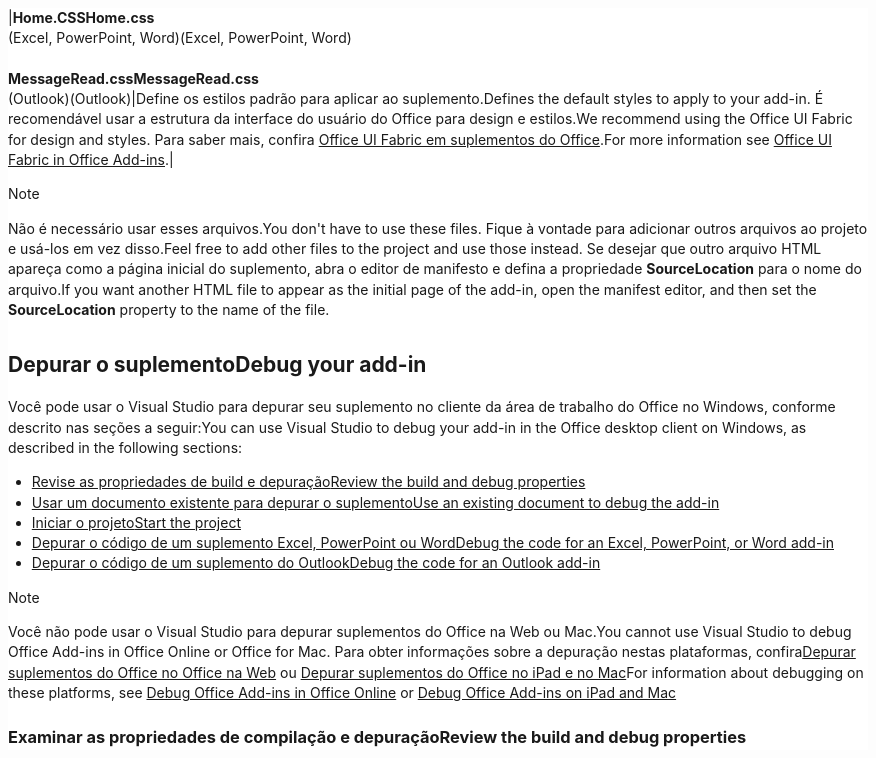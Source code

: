 |<span data-ttu-id="df7e6-163">**Home.CSS**</span><span class="sxs-lookup"><span data-stu-id="df7e6-163">**Home.css**</span></span><br/><span data-ttu-id="df7e6-164">(Excel, PowerPoint, Word)</span><span class="sxs-lookup"><span data-stu-id="df7e6-164">(Excel, PowerPoint, Word)</span></span><br/><br/><span data-ttu-id="df7e6-165">**MessageRead.css**</span><span class="sxs-lookup"><span data-stu-id="df7e6-165">**MessageRead.css**</span></span><br/><span data-ttu-id="df7e6-166">(Outlook)</span><span class="sxs-lookup"><span data-stu-id="df7e6-166">(Outlook)</span></span>|<span data-ttu-id="df7e6-167">Define os estilos padrão para aplicar ao suplemento.</span><span class="sxs-lookup"><span data-stu-id="df7e6-167">Defines the default styles to apply to your add-in.</span></span> <span data-ttu-id="df7e6-168">É recomendável usar a estrutura da interface do usuário do Office para design e estilos.</span><span class="sxs-lookup"><span data-stu-id="df7e6-168">We recommend using the Office UI Fabric for design and styles.</span></span> <span data-ttu-id="df7e6-169">Para saber mais, confira [Office UI Fabric em suplementos do Office](../design/office-ui-fabric.md).</span><span class="sxs-lookup"><span data-stu-id="df7e6-169">For more information see [Office UI Fabric in Office Add-ins](../design/office-ui-fabric.md).</span></span>|

> [!NOTE]
> <span data-ttu-id="df7e6-170">Não é necessário usar esses arquivos.</span><span class="sxs-lookup"><span data-stu-id="df7e6-170">You don't have to use these files.</span></span> <span data-ttu-id="df7e6-171">Fique à vontade para adicionar outros arquivos ao projeto e usá-los em vez disso.</span><span class="sxs-lookup"><span data-stu-id="df7e6-171">Feel free to add other files to the project and use those instead.</span></span> <span data-ttu-id="df7e6-172">Se desejar que outro arquivo HTML apareça como a página inicial do suplemento, abra o editor de manifesto e defina a propriedade **SourceLocation** para o nome do arquivo.</span><span class="sxs-lookup"><span data-stu-id="df7e6-172">If you want another HTML file to appear as the initial page of the add-in, open the manifest editor, and then set the  **SourceLocation** property to the name of the file.</span></span>

## <a name="debug-your-add-in"></a><span data-ttu-id="df7e6-173">Depurar o suplemento</span><span class="sxs-lookup"><span data-stu-id="df7e6-173">Debug your add-in</span></span>

<span data-ttu-id="df7e6-174">Você pode usar o Visual Studio para depurar seu suplemento no cliente da área de trabalho do Office no Windows, conforme descrito nas seções a seguir:</span><span class="sxs-lookup"><span data-stu-id="df7e6-174">You can use Visual Studio to debug your add-in in the Office desktop client on Windows, as described in the following sections:</span></span>

- [<span data-ttu-id="df7e6-175">Revise as propriedades de build e depuração</span><span class="sxs-lookup"><span data-stu-id="df7e6-175">Review the build and debug properties</span></span>](#review-the-build-and-debug-properties)
- [<span data-ttu-id="df7e6-176">Usar um documento existente para depurar o suplemento</span><span class="sxs-lookup"><span data-stu-id="df7e6-176">Use an existing document to debug the add-in</span></span>](#use-an-existing-document-to-debug-the-add-in)
- [<span data-ttu-id="df7e6-177">Iniciar o projeto</span><span class="sxs-lookup"><span data-stu-id="df7e6-177">Start the project</span></span>](#start-the-project)
- [<span data-ttu-id="df7e6-178">Depurar o código de um suplemento Excel, PowerPoint ou Word</span><span class="sxs-lookup"><span data-stu-id="df7e6-178">Debug the code for an Excel, PowerPoint, or Word add-in</span></span>](#debug-the-code-for-an-excel-powerpoint-or-word-add-in)
- [<span data-ttu-id="df7e6-179">Depurar o código de um suplemento do Outlook</span><span class="sxs-lookup"><span data-stu-id="df7e6-179">Debug the code for an Outlook add-in</span></span>](#debug-the-code-for-an-outlook-add-in)

> [!NOTE]
> <span data-ttu-id="df7e6-180">Você não pode usar o Visual Studio para depurar suplementos do Office na Web ou Mac.</span><span class="sxs-lookup"><span data-stu-id="df7e6-180">You cannot use Visual Studio to debug Office Add-ins in Office Online or Office for Mac.</span></span> <span data-ttu-id="df7e6-181">Para obter informações sobre a depuração nestas plataformas, confira[Depurar suplementos do Office no Office na Web](../testing/debug-add-ins-in-office-online.md) ou [Depurar suplementos do Office no iPad e no Mac](../testing/debug-office-add-ins-on-ipad-and-mac.md)</span><span class="sxs-lookup"><span data-stu-id="df7e6-181">For information about debugging on these platforms, see [Debug Office Add-ins in Office Online](../testing/debug-add-ins-in-office-online.md) or [Debug Office Add-ins on iPad and Mac](../testing/debug-office-add-ins-on-ipad-and-mac.md)</span></span>

### <a name="review-the-build-and-debug-properties"></a><span data-ttu-id="df7e6-182">Examinar as propriedades de compilação e depuração</span><span class="sxs-lookup"><span data-stu-id="df7e6-182">Review the build and debug properties</span></span>
